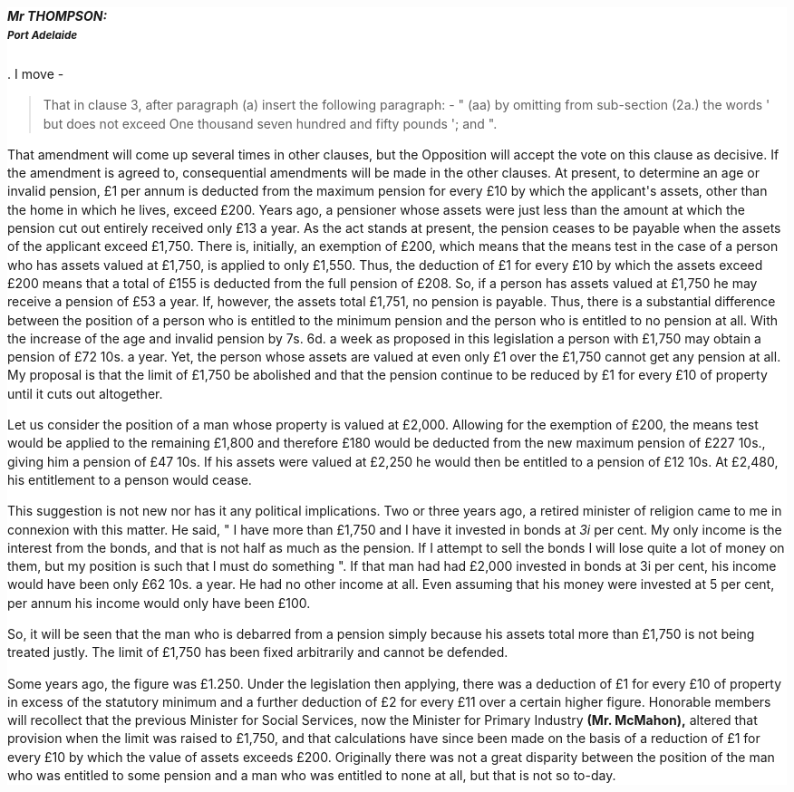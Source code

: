 ##### Mr THOMPSON:<br><small class="text-muted">Port Adelaide</small>

. I move - 

  >That in clause 3, after paragraph (a) insert the following paragraph: - " (aa) by omitting from sub-section (2a.) the words ' but does not exceed One thousand seven hundred and fifty pounds '; and ". 

That amendment will come up several times in other clauses, but the Opposition will accept the vote on this clause as decisive. If the amendment is agreed to, consequential amendments will be made in the other clauses. At present, to determine an age or invalid pension, £1 per annum is deducted from the maximum pension for every £10 by which the applicant's assets, other than the home in which he lives, exceed £200. Years ago, a pensioner whose assets were just less than the amount at which the pension cut out entirely received only £13 a year. As the act stands at present, the pension ceases to be payable when the assets of the applicant exceed £1,750. There is, initially, an exemption of £200, which means that the means test in the case of a person who has assets valued at £1,750, is applied to only £1,550. Thus, the deduction of £1 for every £10 by which the assets exceed £200 means that a total of £155 is deducted from the full pension of £208. So, if a person has assets valued at £1,750 he may receive a pension of £53 a year. If, however, the assets total £1,751, no pension is payable. Thus, there is a substantial difference between the position of a person who is entitled to the minimum pension and the person who is entitled to no pension at all. With the increase of the age and invalid pension by 7s. 6d. a week as proposed in this legislation a person with £1,750 may obtain a pension of £72 10s. a year. Yet, the person whose assets are valued at even only £1 over the £1,750 cannot get any pension at all. My proposal is that the limit of £1,750 be abolished and that the pension continue to be reduced by £1 for every £10 of property until it cuts out altogether. 

Let us consider the position of a man whose property is valued at £2,000. Allowing for the exemption of £200, the means test would be applied to the remaining £1,800 and therefore £180 would be deducted from the new maximum pension of £227 10s., giving him a pension of £47 10s. If his assets were valued at £2,250 he would then be entitled to a pension of £12 10s. At £2,480, his entitlement to a penson would cease. 

This suggestion is not new nor has it any political implications. Two or three years ago, a retired minister of religion came to me in connexion with this matter. He said, " I have more than £1,750 and I have it invested in bonds at  *3i*  per cent. My only income is the interest from the bonds, and that is not half as much as the pension. If I attempt to sell the bonds I will lose quite a lot of money on them, but my position is such that I must do something ". If that man had had £2,000 invested in bonds at 3i per cent, his income would have been only £62 10s. a year. He had no other income at all. Even assuming that his money were invested at 5 per cent, per annum his income would only have been £100. 

So, it will be seen that the man who is debarred from a pension simply because his assets total more than £1,750 is not being treated justly. The limit of £1,750 has been fixed arbitrarily and cannot be defended. 

Some years ago, the figure was £1.250. Under the legislation then applying, there was a deduction of £1 for every £10 of property in excess of the statutory minimum and a further deduction of £2 for every £11 over a certain higher figure. Honorable members will recollect that the previous Minister for Social Services, now the Minister for Primary Industry  **(Mr. McMahon),**  altered that provision when the limit was raised to £1,750, and that calculations have since been made on the basis of a reduction of £1 for every £10 by which the value of assets exceeds £200. Originally there was not a great disparity between the position of the man who was entitled to some pension and a man who was entitled to none at all, but that is not so to-day. 
